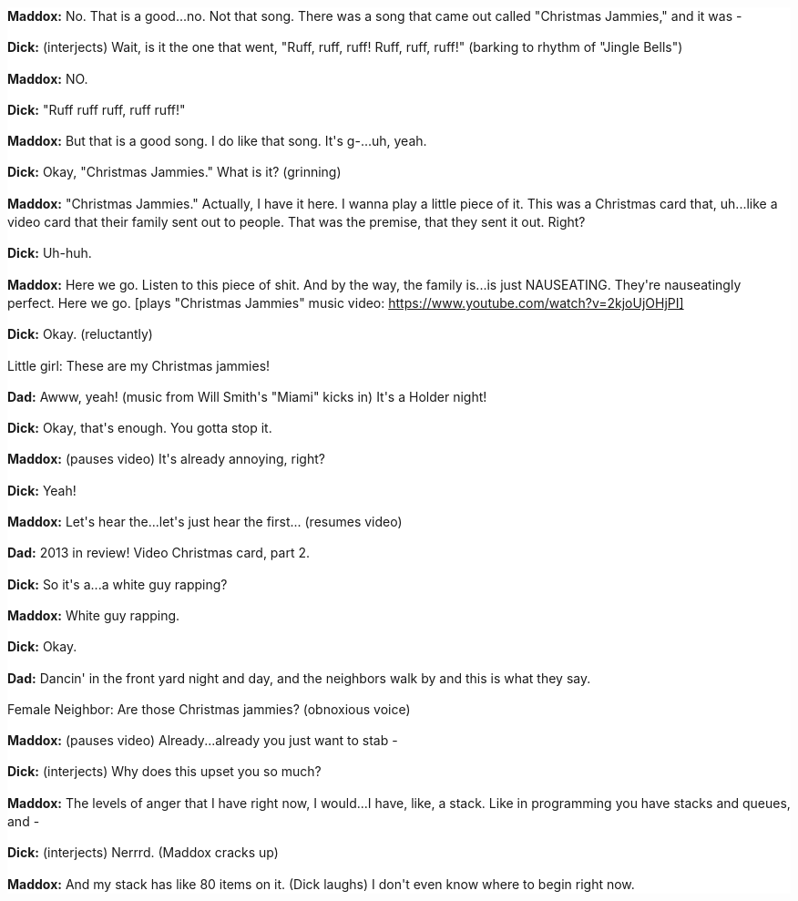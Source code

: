 **Maddox:** No. That is a good...no. Not that song. There was a song that came out called "Christmas Jammies," and it was -

**Dick:** (interjects) Wait, is it the one that went, "Ruff, ruff, ruff! Ruff, ruff, ruff!" (barking to rhythm of "Jingle Bells")

**Maddox:** NO.

**Dick:** "Ruff ruff ruff, ruff ruff!"

**Maddox:** But that is a good song. I do like that song. It's g-...uh, yeah.

**Dick:** Okay, "Christmas Jammies." What is it? (grinning)

**Maddox:** "Christmas Jammies." Actually, I have it here. I wanna play a little piece of it. This was a Christmas card that, uh...like a video card that their family sent out to people. That was the premise, that they sent it out. Right?

**Dick:** Uh-huh.

**Maddox:** Here we go. Listen to this piece of shit. And by the way, the family is...is just NAUSEATING. They're nauseatingly perfect. Here we go. [plays "Christmas Jammies" music video: https://www.youtube.com/watch?v=2kjoUjOHjPI]

**Dick:** Okay. (reluctantly)

Little girl: These are my Christmas jammies!

**Dad:** Awww, yeah! (music from Will Smith's "Miami" kicks in) It's a Holder night!

**Dick:** Okay, that's enough. You gotta stop it.

**Maddox:** (pauses video) It's already annoying, right?

**Dick:** Yeah!

**Maddox:** Let's hear the...let's just hear the first... (resumes video)

**Dad:** 2013 in review! Video Christmas card, part 2.

**Dick:** So it's a...a white guy rapping?

**Maddox:** White guy rapping.

**Dick:** Okay.

**Dad:** Dancin' in the front yard night and day, and the neighbors walk by and this is what they say.

Female Neighbor: Are those Christmas jammies? (obnoxious voice)

**Maddox:** (pauses video) Already...already you just want to stab -

**Dick:** (interjects) Why does this upset you so much?

**Maddox:** The levels of anger that I have right now, I would...I have, like, a stack. Like in programming you have stacks and queues, and -

**Dick:** (interjects) Nerrrd. (Maddox cracks up)

**Maddox:** And my stack has like 80 items on it. (Dick laughs) I don't even know where to begin right now.
